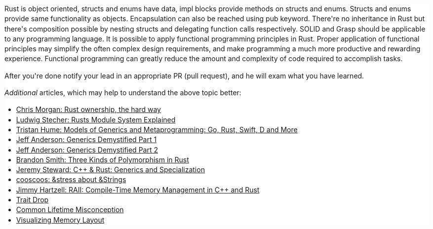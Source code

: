 Rust is object oriented, structs and enums have data, impl blocks provide methods on structs and enums. Structs and enums provide same functionality as objects. Encapsulation can also be reached using pub keyword. There're no inheritance in Rust but there's composition possible by nesting structs and delegating function calls respectively. SOLID and Grasp should be applicable to any programming language. It is possible to apply functional programming principles in Rust. Proper application of functional principles may simplify the often complex design requirements, and make programming a much more productive and rewarding experience. Functional programming can greatly reduce the amount and complexity of code required to accomplish tasks.

After you're done notify your lead in an appropriate PR (pull request), and he will exam what you have learned.

_Additional_ articles, which may help to understand the above topic better:
- [Chris Morgan: Rust ownership, the hard way][1]
- [Ludwig Stecher: Rusts Module System Explained][2]
- [Tristan Hume: Models of Generics and Metaprogramming: Go, Rust, Swift, D and More][3]
- [Jeff Anderson: Generics Demystified Part 1][4]
- [Jeff Anderson: Generics Demystified Part 2][5]
- [Brandon Smith: Three Kinds of Polymorphism in Rust][6]
- [Jeremy Steward: C++ & Rust: Generics and Specialization][7]
- [cooscoos: &stress about &Strings][8]
- [Jimmy Hartzell: RAII: Compile-Time Memory Management in C++ and Rust][9]
- [Trait Drop][10]
- [Common Lifetime Misconception][11]
- [Visualizing Memory Layout][12]

[Cargo]: https://github.com/rust-lang/cargo
[Cargo Book]: https://doc.rust-lang.org/cargo
[Rust]: https://www.rust-lang.org
[Rust Book]: https://doc.rust-lang.org/book
[Rust By Example]: https://doc.rust-lang.org/rust-by-example
[Rust FAQ]: https://prev.rust-lang.org/faq.html

[1]: https://chrismorgan.info/blog/rust-ownership-the-hard-way
[2]: https://aloso.github.io/2021/03/28/module-system.html
[3]: https://thume.ca/2019/07/14/a-tour-of-metaprogramming-models-for-generics
[4]: https://web.archive.org/web/20220525213911/http://jeffa.io/rust_guide_generics_demystified_part_1
[5]: https://web.archive.org/web/20220328114028/https://jeffa.io/rust_guide_generics_demystified_part_2
[6]: https://www.brandons.me/blog/polymorphism-in-rust
[7]: https://www.tangramvision.com/blog/c-rust-generics-and-specialization#substitution-ordering--failures
[8]: https://cooscoos.github.io/blog/stress-about-strings
[9]: https://www.thecodedmessage.com/posts/raii
[10]: https://vojtechkral.github.io/blag/rust-drop-order/
[11]: https://github.com/pretzelhammer/rust-blog/blob/master/posts/common-rust-lifetime-misconceptions.md
[12]: https://www.youtube.com/watch?v=rDoqT-a6UFg
